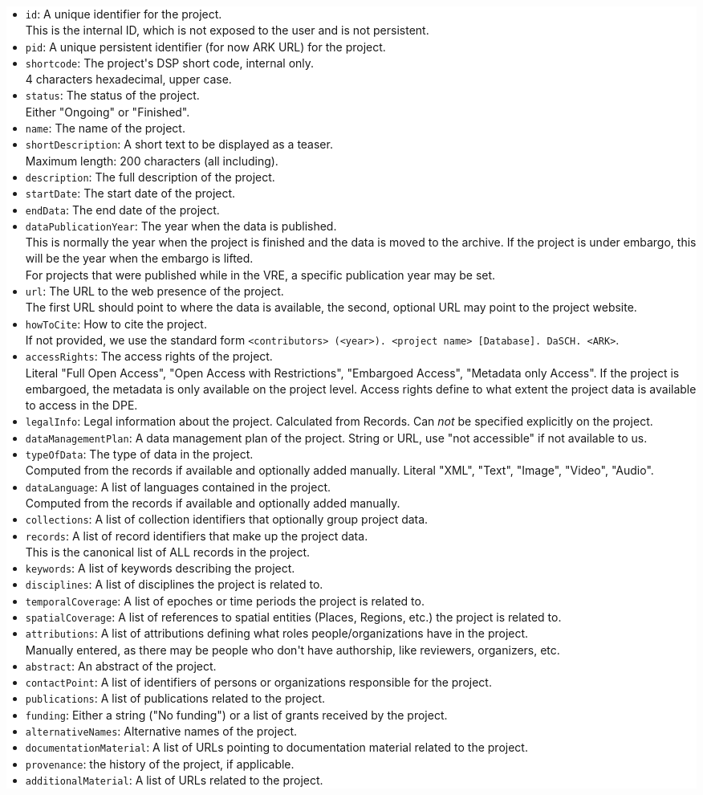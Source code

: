 - `id`: A unique identifier for the project.  
  This is the internal ID, which is not exposed to the user and is not persistent.
- `pid`: A unique persistent identifier (for now ARK URL) for the project.
- `shortcode`: The project's DSP short code, internal only.  
  4 characters hexadecimal, upper case.  
- `status`: The status of the project.  
  Either "Ongoing" or "Finished".
- `name`: The name of the project.
- `shortDescription`: A short text to be displayed as a teaser.  
  Maximum length: 200 characters (all including).
- `description`: The full description of the project.
- `startDate`: The start date of the project.
- `endData`: The end date of the project.
- `dataPublicationYear`: The year when the data is published.  
  This is normally the year when the project is finished and the data is moved to the archive.
  If the project is under embargo, this will be the year when the embargo is lifted.  
  For projects that were published while in the VRE, a specific publication year may be set.
- `url`: The URL to the web presence of the project.  
  The first URL should point to where the data is available,
  the second, optional URL may point to the project website.
- `howToCite`: How to cite the project.  
  If not provided, we use the standard form `<contributors> (<year>). <project name> [Database]. DaSCH. <ARK>`.
- `accessRights`: The access rights of the project.  
  Literal "Full Open Access", "Open Access with Restrictions", "Embargoed Access", "Metadata only Access".
  If the project is embargoed, the metadata is only available on the project level.
  Access rights define to what extent the project data is available to access in the DPE.
- `legalInfo`: Legal information about the project.
  Calculated from Records. Can _not_ be specified explicitly on the project.
- `dataManagementPlan`: A data management plan of the project.
  String or URL, use "not accessible" if not available to us.
- `typeOfData`: The type of data in the project.  
  Computed from the records if available and optionally added manually.
  Literal "XML", "Text", "Image", "Video", "Audio".
- `dataLanguage`: A list of languages contained in the project.  
  Computed from the records if available and optionally added manually.
- `collections`: A list of collection identifiers that optionally group project data.
- `records`: A list of record identifiers that make up the project data.  
  This is the canonical list of ALL records in the project.
- `keywords`: A list of keywords describing the project.
- `disciplines`: A list of disciplines the project is related to.
- `temporalCoverage`: A list of epoches or time periods the project is related to.
- `spatialCoverage`: A list of references to spatial entities (Places, Regions, etc.) the project is related to.
- `attributions`: A list of attributions defining what roles people/organizations have in the project.  
  Manually entered, as there may be people who don't have authorship, like reviewers, organizers, etc.
- `abstract`: An abstract of the project.
- `contactPoint`: A list of identifiers of persons or organizations responsible for the project.
- `publications`: A list of publications related to the project.
- `funding`: Either a string ("No funding") or a list of grants received by the project.
- `alternativeNames`: Alternative names of the project.
- `documentationMaterial`: A list of URLs pointing to documentation material related to the project.
- `provenance`: the history of the project, if applicable.
- `additionalMaterial`: A list of URLs related to the project.
